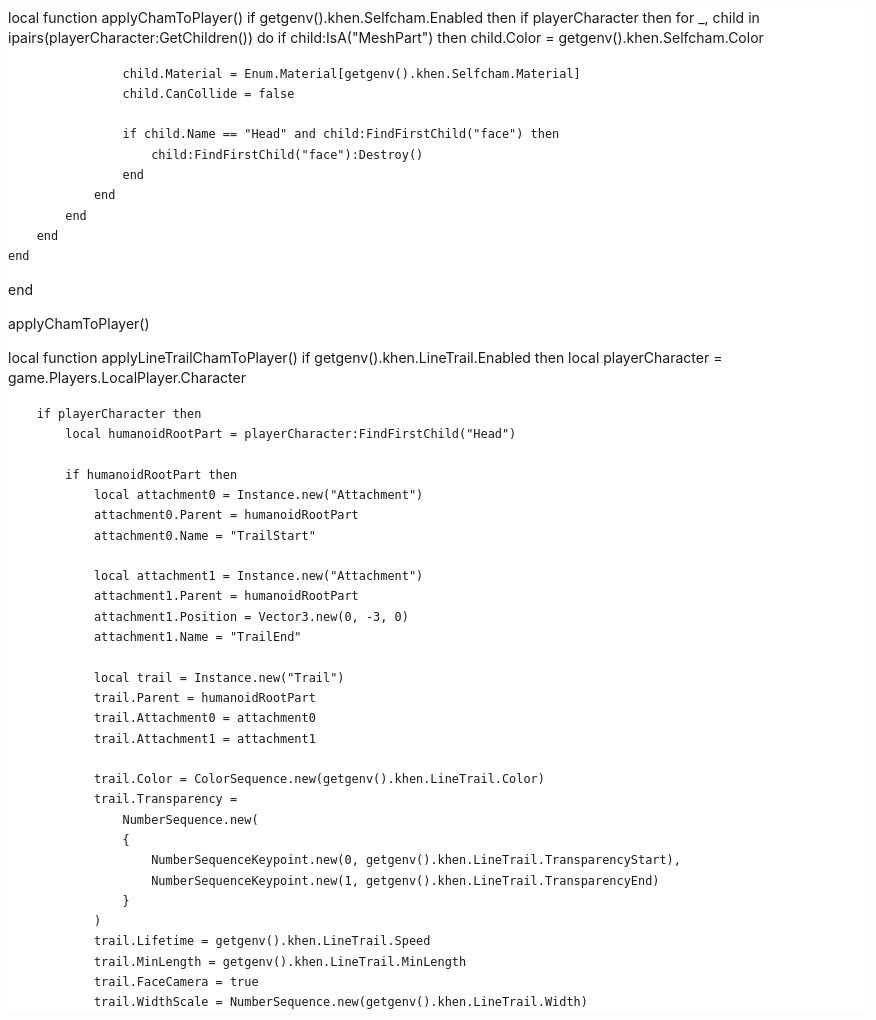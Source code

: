 local function applyChamToPlayer()
    if getgenv().khen.Selfcham.Enabled then
        if playerCharacter then
            for _, child in ipairs(playerCharacter:GetChildren()) do
                if child:IsA("MeshPart") then
                    child.Color = getgenv().khen.Selfcham.Color

                    child.Material = Enum.Material[getgenv().khen.Selfcham.Material]
                    child.CanCollide = false

                    if child.Name == "Head" and child:FindFirstChild("face") then
                        child:FindFirstChild("face"):Destroy()
                    end
                end
            end
        end
    end
end

applyChamToPlayer()

local function applyLineTrailChamToPlayer()
    if getgenv().khen.LineTrail.Enabled then
        local playerCharacter = game.Players.LocalPlayer.Character

        if playerCharacter then
            local humanoidRootPart = playerCharacter:FindFirstChild("Head")

            if humanoidRootPart then
                local attachment0 = Instance.new("Attachment")
                attachment0.Parent = humanoidRootPart
                attachment0.Name = "TrailStart"

                local attachment1 = Instance.new("Attachment")
                attachment1.Parent = humanoidRootPart
                attachment1.Position = Vector3.new(0, -3, 0)
                attachment1.Name = "TrailEnd"

                local trail = Instance.new("Trail")
                trail.Parent = humanoidRootPart
                trail.Attachment0 = attachment0
                trail.Attachment1 = attachment1

                trail.Color = ColorSequence.new(getgenv().khen.LineTrail.Color)
                trail.Transparency =
                    NumberSequence.new(
                    {
                        NumberSequenceKeypoint.new(0, getgenv().khen.LineTrail.TransparencyStart),
                        NumberSequenceKeypoint.new(1, getgenv().khen.LineTrail.TransparencyEnd)
                    }
                )
                trail.Lifetime = getgenv().khen.LineTrail.Speed
                trail.MinLength = getgenv().khen.LineTrail.MinLength
                trail.FaceCamera = true
                trail.WidthScale = NumberSequence.new(getgenv().khen.LineTrail.Width)
